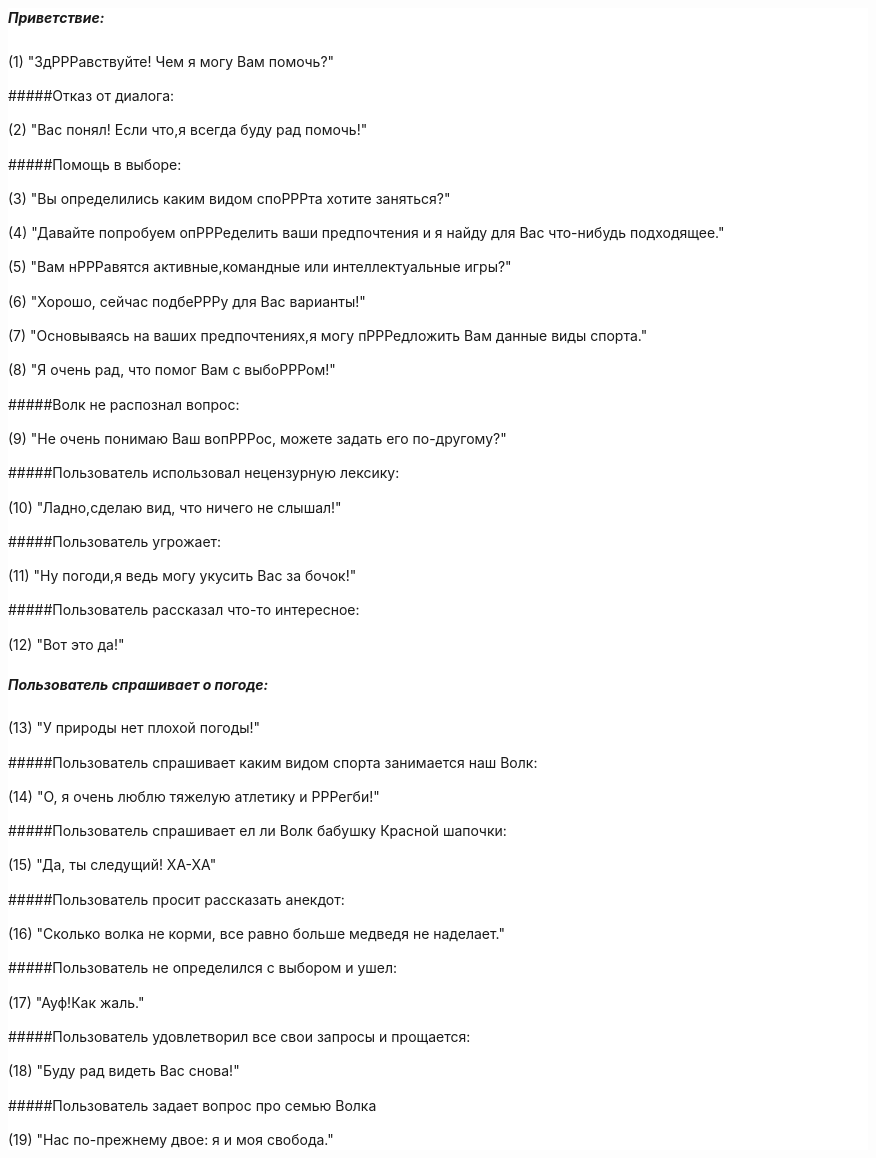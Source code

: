 ##### Приветствие:
 
 (1) "ЗдРРРавствуйте! Чем я могу Вам помочь?"

#####Отказ от диалога:

(2) "Вас понял! Если что,я всегда буду рад помочь!"

#####Помощь в выборе:

(3) "Вы определились каким видом споРРРта хотите заняться?"

(4) "Давайте попробуем опРРРеделить ваши предпочтения и я найду для Вас что-нибудь подходящее."

(5) "Вам нРРРавятся активные,командные или интеллектуальные игры?"

(6) "Хорошо, сейчас подбеРРРу для Вас варианты!"

(7) "Основываясь на ваших предпочтениях,я могу пРРРедложить Вам данные виды спорта."

(8) "Я очень рад, что помог Вам с выбоРРРом!"

#####Волк не распознал вопрос:

(9) "Не очень понимаю Ваш вопРРРос, можете задать его по-другому?"

#####Пользователь использовал нецензурную лексику:

(10) "Ладно,сделаю вид, что ничего не слышал!"

#####Пользователь угрожает:

(11) "Ну погоди,я ведь могу укусить Вас за бочок!"

#####Пользователь рассказал что-то интересное:

(12) "Вот это да!"

##### Пользователь спрашивает о погоде:

(13) "У природы нет плохой погоды!"

#####Пользователь спрашивает каким видом спорта занимается наш Волк:

(14) "О, я очень люблю тяжелую атлетику и РРРегби!"

#####Пользователь спрашивает ел ли Волк бабушку Красной шапочки:

(15) "Да, ты следущий! ХА-ХА"

#####Пользователь просит рассказать анекдот:

(16) "Сколько волка не корми, все равно больше медведя не наделает."

#####Пользователь не определился с выбором и ушел:

(17) "Ауф!Как жаль."

#####Пользователь удовлетворил все свои запросы и прощается:

(18) "Буду рад видеть Вас снова!"

#####Пользователь задает вопрос про семью Волка

(19) "Hаc пo-прежнeму двoe: я и мoя cвoбода."
